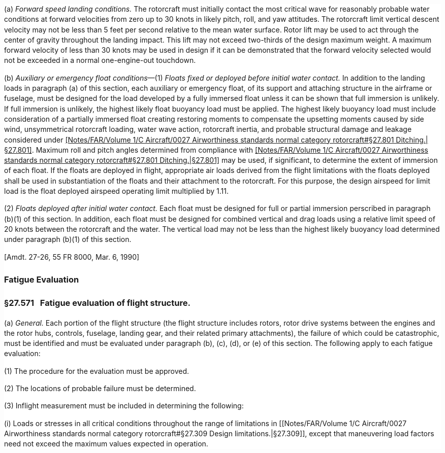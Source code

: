 \(a\) *Forward speed landing conditions.* The rotorcraft must initially contact the most critical wave for reasonably probable water conditions at forward velocities from zero up to 30 knots in likely pitch, roll, and yaw attitudes. The rotorcraft limit vertical descent velocity may not be less than 5 feet per second relative to the mean water surface. Rotor lift may be used to act through the center of gravity throughout the landing impact. This lift may not exceed two-thirds of the design maximum weight. A maximum forward velocity of less than 30 knots may be used in design if it can be demonstrated that the forward velocity selected would not be exceeded in a normal one-engine-out touchdown.

\(b\) *Auxiliary or emergency float conditions*—(1) *Floats fixed or deployed before initial water contact.* In addition to the landing loads in paragraph (a) of this section, each auxiliary or emergency float, of its support and attaching structure in the airframe or fuselage, must be designed for the load developed by a fully immersed float unless it can be shown that full immersion is unlikely. If full immersion is unlikely, the highest likely float buoyancy load must be applied. The highest likely buoyancy load must include consideration of a partially immersed float creating restoring moments to compensate the upsetting moments caused by side wind, unsymmetrical rotorcraft loading, water wave action, rotorcraft inertia, and probable structural damage and leakage considered under [[Notes/FAR/Volume 1/C Aircraft/0027 Airworthiness standards  normal category rotorcraft#§27.801   Ditching.\|§27.801]](d). Maximum roll and pitch angles determined from compliance with [[Notes/FAR/Volume 1/C Aircraft/0027 Airworthiness standards  normal category rotorcraft#§27.801   Ditching.\|§27.801]](d) may be used, if significant, to determine the extent of immersion of each float. If the floats are deployed in flight, appropriate air loads derived from the flight limitations with the floats deployed shall be used in substantiation of the floats and their attachment to the rotorcraft. For this purpose, the design airspeed for limit load is the float deployed airspeed operating limit multiplied by 1.11.

\(2\) *Floats deployed after initial water contact.* Each float must be designed for full or partial immersion perscribed in paragraph (b)(1) of this section. In addition, each float must be designed for combined vertical and drag loads using a relative limit speed of 20 knots between the rotorcraft and the water. The vertical load may not be less than the highest likely buoyancy load determined under paragraph (b)(1) of this section.

\[Amdt. 27-26, 55 FR 8000, Mar. 6, 1990\]

### Fatigue Evaluation

### §27.571   Fatigue evaluation of flight structure.

\(a\) *General.* Each portion of the flight structure (the flight structure includes rotors, rotor drive systems between the engines and the rotor hubs, controls, fuselage, landing gear, and their related primary attachments), the failure of which could be catastrophic, must be identified and must be evaluated under paragraph (b), (c), (d), or (e) of this section. The following apply to each fatigue evaluation:

\(1\) The procedure for the evaluation must be approved.

\(2\) The locations of probable failure must be determined.

\(3\) Inflight measurement must be included in determining the following:

\(i\) Loads or stresses in all critical conditions throughout the range of limitations in [[Notes/FAR/Volume 1/C Aircraft/0027 Airworthiness standards  normal category rotorcraft#§27.309   Design limitations.\|§27.309]], except that maneuvering load factors need not exceed the maximum values expected in operation.
